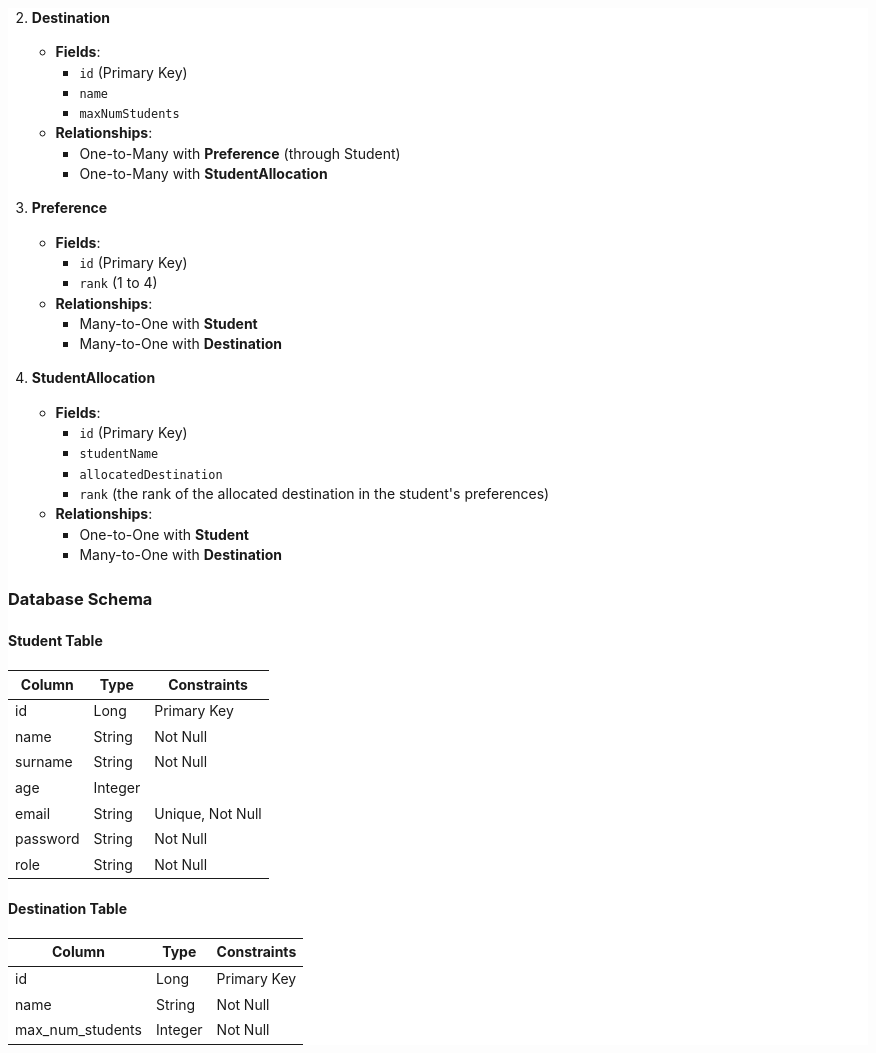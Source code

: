 2. **Destination**
   
   - **Fields**:
     - `id` (Primary Key)
     - `name`
     - `maxNumStudents`
   - **Relationships**:
     - One-to-Many with **Preference** (through Student)
     - One-to-Many with **StudentAllocation**

3. **Preference**
   
   - **Fields**:
     - `id` (Primary Key)
     - `rank` (1 to 4)
   - **Relationships**:
     - Many-to-One with **Student**
     - Many-to-One with **Destination**

4. **StudentAllocation**
   
   - **Fields**:
     - `id` (Primary Key)
     - `studentName`
     - `allocatedDestination`
     - `rank` (the rank of the allocated destination in the student's preferences)
   - **Relationships**:
     - One-to-One with **Student**
     - Many-to-One with **Destination**

### **Database Schema**

#### **Student Table**

| Column   | Type    | Constraints      |
| -------- | ------- | ---------------- |
| id       | Long    | Primary Key      |
| name     | String  | Not Null         |
| surname  | String  | Not Null         |
| age      | Integer |                  |
| email    | String  | Unique, Not Null |
| password | String  | Not Null         |
| role     | String  | Not Null         |

#### **Destination Table**

| Column           | Type    | Constraints |
| ---------------- | ------- | ----------- |
| id               | Long    | Primary Key |
| name             | String  | Not Null    |
| max_num_students | Integer | Not Null    |

